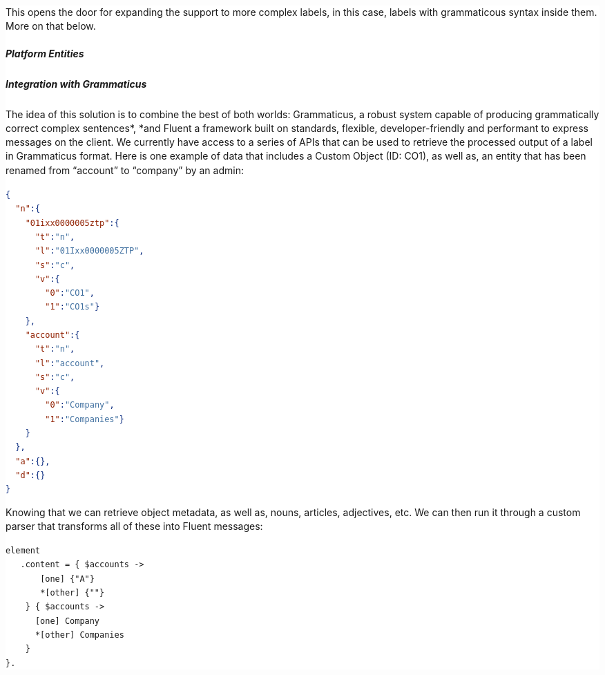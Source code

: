 This opens the door for expanding the support to more complex labels, in this case, labels with grammaticous syntax inside them. More on that below.

##### Platform Entities

##### Integration with Grammaticus

The idea of this solution is to combine the best of both worlds: Grammaticus, a robust system capable of producing grammatically correct complex sentences*, *and Fluent a framework built on standards, flexible, developer-friendly and performant to express messages on the client. We currently have access to a series of APIs that can be used to retrieve the processed output of a label in Grammaticus format. Here is one example of data that includes a Custom Object (ID: CO1), as well as, an entity that has been renamed from “account” to “company” by an admin:

```json
{
  "n":{
    "01ixx0000005ztp":{
      "t":"n",
      "l":"01Ixx0000005ZTP",
      "s":"c",
      "v":{
        "0":"CO1",
        "1":"CO1s"}
    },
    "account":{
      "t":"n",
      "l":"account",
      "s":"c",
      "v":{
        "0":"Company",
        "1":"Companies"}
    }
  },
  "a":{},
  "d":{}
}
```

Knowing that we can retrieve object metadata, as well as, nouns, articles, adjectives, etc. We can then run it through a custom parser that transforms all of these into Fluent messages:

```fluent
element 
   .content = { $accounts ->
       [one] {"A"}
       *[other] {""}
    } { $accounts ->
      [one] Company
      *[other] Companies
    }
}.
```
